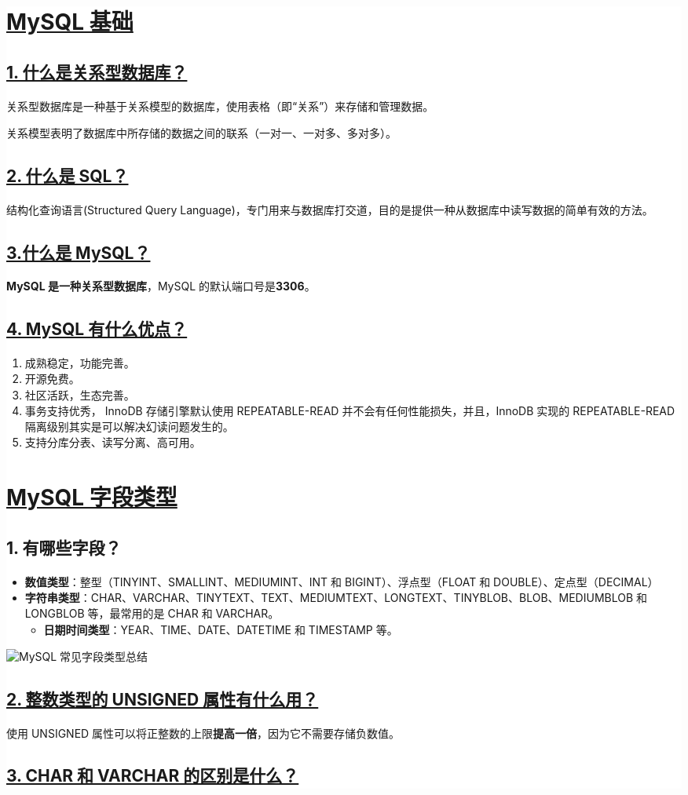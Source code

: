 # [MySQL 基础](https://javaguide.cn/database/mysql/mysql-questions-01.html#mysql-基础)

## [1. 什么是关系型数据库？](https://javaguide.cn/database/mysql/mysql-questions-01.html#什么是关系型数据库)

关系型数据库是一种基于关系模型的数据库，使用表格（即“关系”）来存储和管理数据。

关系模型表明了数据库中所存储的数据之间的联系（一对一、一对多、多对多）。

## [2. 什么是 SQL？](https://javaguide.cn/database/mysql/mysql-questions-01.html#什么是-sql)

结构化查询语言(Structured Query Language)，专门用来与数据库打交道，目的是提供一种从数据库中读写数据的简单有效的方法。

## [3.什么是 MySQL？](https://javaguide.cn/database/mysql/mysql-questions-01.html#什么是-mysql)

**MySQL 是一种关系型数据库**，MySQL 的默认端口号是**3306**。

## [4. MySQL 有什么优点？](https://javaguide.cn/database/mysql/mysql-questions-01.html#mysql-有什么优点)

1. 成熟稳定，功能完善。
2. 开源免费。
3. 社区活跃，生态完善。
4. 事务支持优秀， InnoDB 存储引擎默认使用 REPEATABLE-READ 并不会有任何性能损失，并且，InnoDB 实现的 REPEATABLE-READ 隔离级别其实是可以解决幻读问题发生的。
5. 支持分库分表、读写分离、高可用。

# [MySQL 字段类型](https://javaguide.cn/database/mysql/mysql-questions-01.html#mysql-字段类型)

## 1. 有哪些字段？

- **数值类型**：整型（TINYINT、SMALLINT、MEDIUMINT、INT 和 BIGINT）、浮点型（FLOAT 和 DOUBLE）、定点型（DECIMAL）
- **字符串类型**：CHAR、VARCHAR、TINYTEXT、TEXT、MEDIUMTEXT、LONGTEXT、TINYBLOB、BLOB、MEDIUMBLOB 和 LONGBLOB 等，最常用的是 CHAR 和 VARCHAR。
  - **日期时间类型**：YEAR、TIME、DATE、DATETIME 和 TIMESTAMP 等。

![MySQL 常见字段类型总结](https://acwhr.oss-cn-beijing.aliyuncs.com/typora_images/202501271140742.png)

## [2. 整数类型的 UNSIGNED 属性有什么用？](https://javaguide.cn/database/mysql/mysql-questions-01.html#整数类型的-unsigned-属性有什么用)

使用 UNSIGNED 属性可以将正整数的上限**提高一倍**，因为它不需要存储负数值。

## [3. CHAR 和 VARCHAR 的区别是什么？](https://javaguide.cn/database/mysql/mysql-questions-01.html#char-和-varchar-的区别是什么)
